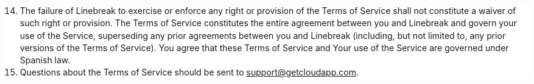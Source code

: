  14. The failure of Linebreak to exercise or enforce any right or provision of the Terms of Service shall not constitute a waiver of such right or provision. The Terms of Service constitutes the entire agreement between you and Linebreak and govern your use of the Service, superseding any prior agreements between you and Linebreak (including, but not limited to, any prior versions of the Terms of Service). You agree that these Terms of Service and Your use of the Service are governed under Spanish law.
 15. Questions about the Terms of Service should be sent to [support@getcloudapp.com][email].

[tos]:     /terms-of-service
[delete]:  /delete-account
[product]: http://www.getcloudapp.com
[email]:   mailto:support@getcloudapp.com
